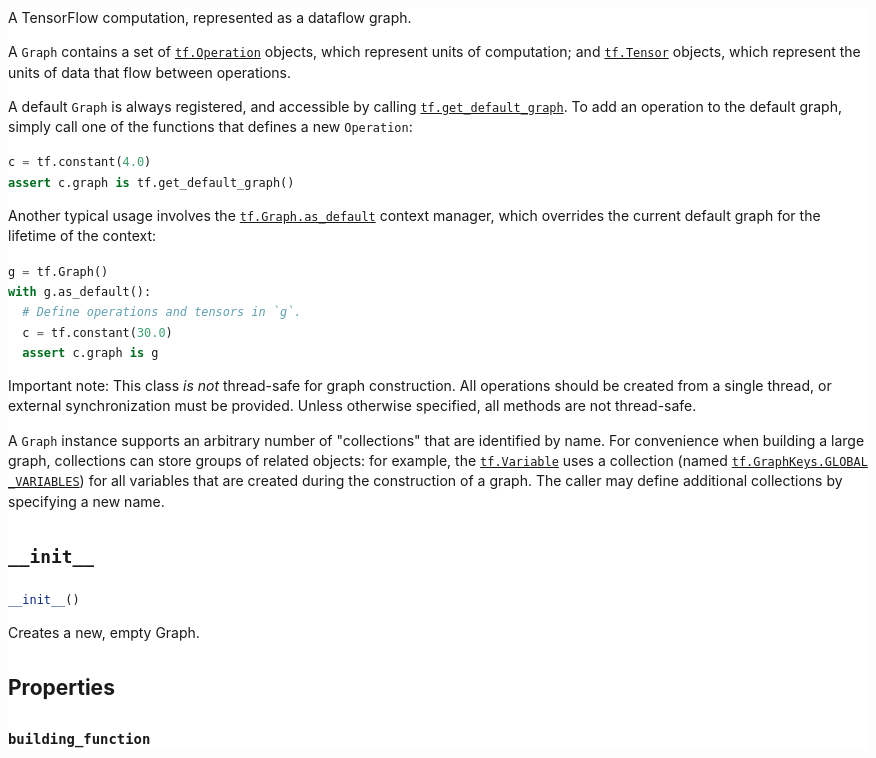 A TensorFlow computation, represented as a dataflow graph.

A `Graph` contains a set of
<a href="../tf/Operation.md"><code>tf.Operation</code></a> objects,
which represent units of computation; and
<a href="../tf/Tensor.md"><code>tf.Tensor</code></a> objects, which represent
the units of data that flow between operations.

A default `Graph` is always registered, and accessible by calling
<a href="../tf/get_default_graph.md"><code>tf.get_default_graph</code></a>.
To add an operation to the default graph, simply call one of the functions
that defines a new `Operation`:

```python
c = tf.constant(4.0)
assert c.graph is tf.get_default_graph()
```

Another typical usage involves the
<a href="../tf/Graph.md#as_default"><code>tf.Graph.as_default</code></a>
context manager, which overrides the current default graph for the
lifetime of the context:

```python
g = tf.Graph()
with g.as_default():
  # Define operations and tensors in `g`.
  c = tf.constant(30.0)
  assert c.graph is g
```

Important note: This class *is not* thread-safe for graph construction. All
operations should be created from a single thread, or external
synchronization must be provided. Unless otherwise specified, all methods
are not thread-safe.

A `Graph` instance supports an arbitrary number of "collections"
that are identified by name. For convenience when building a large
graph, collections can store groups of related objects: for
example, the <a href="../tf/Variable.md"><code>tf.Variable</code></a> uses a collection (named
<a href="../tf/GraphKeys.md#GLOBAL_VARIABLES"><code>tf.GraphKeys.GLOBAL_VARIABLES</code></a>) for
all variables that are created during the construction of a graph. The caller
may define additional collections by specifying a new name.

<h2 id="__init__"><code>__init__</code></h2>

``` python
__init__()
```

Creates a new, empty Graph.



## Properties

<h3 id="building_function"><code>building_function</code></h3>
